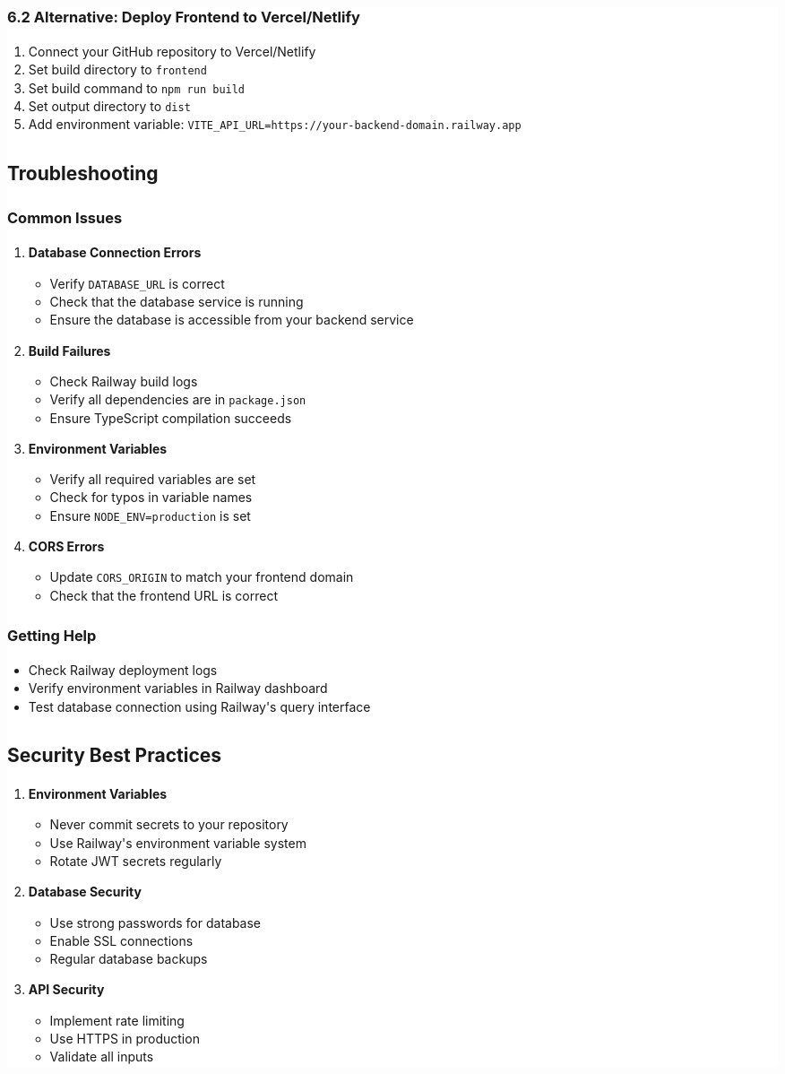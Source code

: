 ### 6.2 Alternative: Deploy Frontend to Vercel/Netlify
1. Connect your GitHub repository to Vercel/Netlify
2. Set build directory to `frontend`
3. Set build command to `npm run build`
4. Set output directory to `dist`
5. Add environment variable: `VITE_API_URL=https://your-backend-domain.railway.app`

## Troubleshooting

### Common Issues

1. **Database Connection Errors**
   - Verify `DATABASE_URL` is correct
   - Check that the database service is running
   - Ensure the database is accessible from your backend service

2. **Build Failures**
   - Check Railway build logs
   - Verify all dependencies are in `package.json`
   - Ensure TypeScript compilation succeeds

3. **Environment Variables**
   - Verify all required variables are set
   - Check for typos in variable names
   - Ensure `NODE_ENV=production` is set

4. **CORS Errors**
   - Update `CORS_ORIGIN` to match your frontend domain
   - Check that the frontend URL is correct

### Getting Help
- Check Railway deployment logs
- Verify environment variables in Railway dashboard
- Test database connection using Railway's query interface

## Security Best Practices

1. **Environment Variables**
   - Never commit secrets to your repository
   - Use Railway's environment variable system
   - Rotate JWT secrets regularly

2. **Database Security**
   - Use strong passwords for database
   - Enable SSL connections
   - Regular database backups

3. **API Security**
   - Implement rate limiting
   - Use HTTPS in production
   - Validate all inputs
